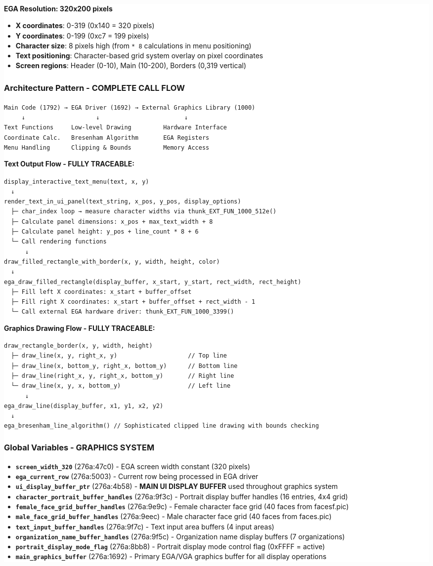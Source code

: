 **EGA Resolution: 320x200 pixels**
- **X coordinates**: 0-319 (0x140 = 320 pixels)
- **Y coordinates**: 0-199 (0xc7 = 199 pixels)
- **Character size**: 8 pixels high (from `* 8` calculations in menu positioning)
- **Text positioning**: Character-based grid system overlay on pixel coordinates
- **Screen regions**: Header (0-10), Main (10-200), Borders (0,319 vertical)

### **Architecture Pattern - COMPLETE CALL FLOW**

```
Main Code (1792) → EGA Driver (1692) → External Graphics Library (1000)
     ↓                    ↓                        ↓
Text Functions     Low-level Drawing         Hardware Interface
Coordinate Calc.   Bresenham Algorithm       EGA Registers
Menu Handling      Clipping & Bounds         Memory Access
```

**Text Output Flow - FULLY TRACEABLE:**
```
display_interactive_text_menu(text, x, y)
  ↓
render_text_in_ui_panel(text_string, x_pos, y_pos, display_options)
  ├─ char_index loop → measure character widths via thunk_EXT_FUN_1000_512e()
  ├─ Calculate panel dimensions: x_pos + max_text_width + 8  
  ├─ Calculate panel height: y_pos + line_count * 8 + 6
  └─ Call rendering functions
      ↓
draw_filled_rectangle_with_border(x, y, width, height, color)
  ↓
ega_draw_filled_rectangle(display_buffer, x_start, y_start, rect_width, rect_height)
  ├─ Fill left X coordinates: x_start + buffer_offset
  ├─ Fill right X coordinates: x_start + buffer_offset + rect_width - 1  
  └─ Call external EGA hardware driver: thunk_EXT_FUN_1000_3399()
```

**Graphics Drawing Flow - FULLY TRACEABLE:**
```
draw_rectangle_border(x, y, width, height)
  ├─ draw_line(x, y, right_x, y)                    // Top line
  ├─ draw_line(x, bottom_y, right_x, bottom_y)      // Bottom line
  ├─ draw_line(right_x, y, right_x, bottom_y)       // Right line  
  └─ draw_line(x, y, x, bottom_y)                   // Left line
      ↓
ega_draw_line(display_buffer, x1, y1, x2, y2)
  ↓  
ega_bresenham_line_algorithm() // Sophisticated clipped line drawing with bounds checking
```

### **Global Variables - GRAPHICS SYSTEM**
- **`screen_width_320`** (276a:47c0) - EGA screen width constant (320 pixels)
- **`ega_current_row`** (276a:5003) - Current row being processed in EGA driver  
- **`ui_display_buffer_ptr`** (276a:4b58) - **MAIN UI DISPLAY BUFFER** used throughout graphics system
- **`character_portrait_buffer_handles`** (276a:9f3c) - Portrait display buffer handles (16 entries, 4x4 grid)
- **`female_face_grid_buffer_handles`** (276a:9e9c) - Female character face grid (40 faces from facesf.pic)
- **`male_face_grid_buffer_handles`** (276a:9eec) - Male character face grid (40 faces from faces.pic)
- **`text_input_buffer_handles`** (276a:9f7c) - Text input area buffers (4 input areas)
- **`organization_name_buffer_handles`** (276a:9f5c) - Organization name display buffers (7 organizations)
- **`portrait_display_mode_flag`** (276a:8bb8) - Portrait display mode control flag (0xFFFF = active)
- **`main_graphics_buffer`** (276a:1692) - Primary EGA/VGA graphics buffer for all display operations